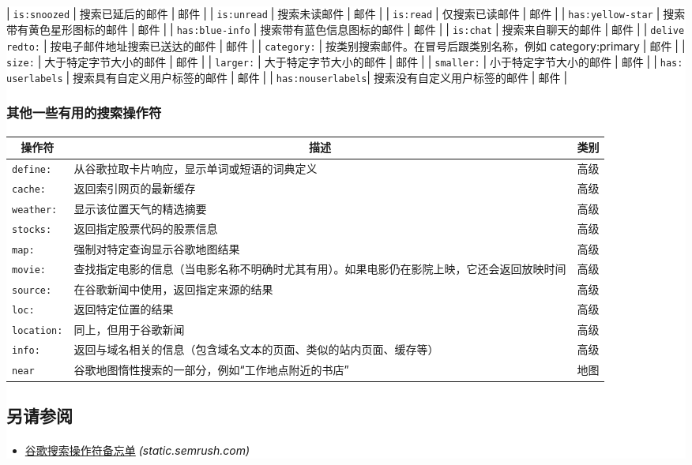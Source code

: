 | `is:snoozed`      | 搜索已延后的邮件                                                                                                                     | 邮件       |
| `is:unread`       | 搜索未读邮件                                                                                                                       | 邮件       |
| `is:read`         | 仅搜索已读邮件                                                                                                                       | 邮件       |
| `has:yellow-star` | 搜索带有黄色星形图标的邮件                                                                                                               | 邮件       |
| `has:blue-info`   | 搜索带有蓝色信息图标的邮件                                                                                                               | 邮件       |
| `is:chat`         | 搜索来自聊天的邮件                                                                                                                     | 邮件       |
| `deliveredto:`    | 按电子邮件地址搜索已送达的邮件                                                                                                             | 邮件       |
| `category:`       | 按类别搜索邮件。在冒号后跟类别名称，例如 category:primary                                                                                             | 邮件       |
| `size:`           | 大于特定字节大小的邮件                                                                                                                 | 邮件       |
| `larger:`         | 大于特定字节大小的邮件                                                                                                                 | 邮件       |
| `smaller:`        | 小于特定字节大小的邮件                                                                                                                 | 邮件       |
| `has:userlabels`  | 搜索具有自定义用户标签的邮件                                                                                                             | 邮件       |
| `has:nouserlabels`| 搜索没有自定义用户标签的邮件                                                                                                             | 邮件       |

### 其他一些有用的搜索操作符

| 操作符      | 描述                                                                                                                                                            | 类别   |
| ----------- | ---------------------------------------------------------------------------------------------------------------------------------------------------------------------- | -------- |
| `define:`   | 从谷歌拉取卡片响应，显示单词或短语的词典定义                                                                                                                             | 高级   |
| `cache:`    | 返回索引网页的最新缓存                                                                                                                                   | 高级   |
| `weather:`  | 显示该位置天气的精选摘要                                                                                                                                 | 高级   |
| `stocks:`   | 返回指定股票代码的股票信息                                                                                                                               | 高级   |
| `map:`      | 强制对特定查询显示谷歌地图结果                                                                                                                               | 高级   |
| `movie:`    | 查找指定电影的信息（当电影名称不明确时尤其有用）。如果电影仍在影院上映，它还会返回放映时间                                                                                                   | 高级   |
| `source:`   | 在谷歌新闻中使用，返回指定来源的结果                                                                                                                               | 高级   |
| `loc:`      | 返回特定位置的结果                                                                                                                                   | 高级   |
| `location:` | 同上，但用于谷歌新闻                                                                                                                                   | 高级   |
| `info:`     | 返回与域名相关的信息（包含域名文本的页面、类似的站内页面、缓存等）                                                                                                                     | 高级   |
| `near`      | 谷歌地图惰性搜索的一部分，例如“工作地点附近的书店”                                                                                                                           | 地图   |

## 另请参阅

- [谷歌搜索操作符备忘单](https://static.semrush.com/blog/uploads/files/39/12/39121580a18160d3587274faed6323e2.pdf)
  _(static.semrush.com)_
